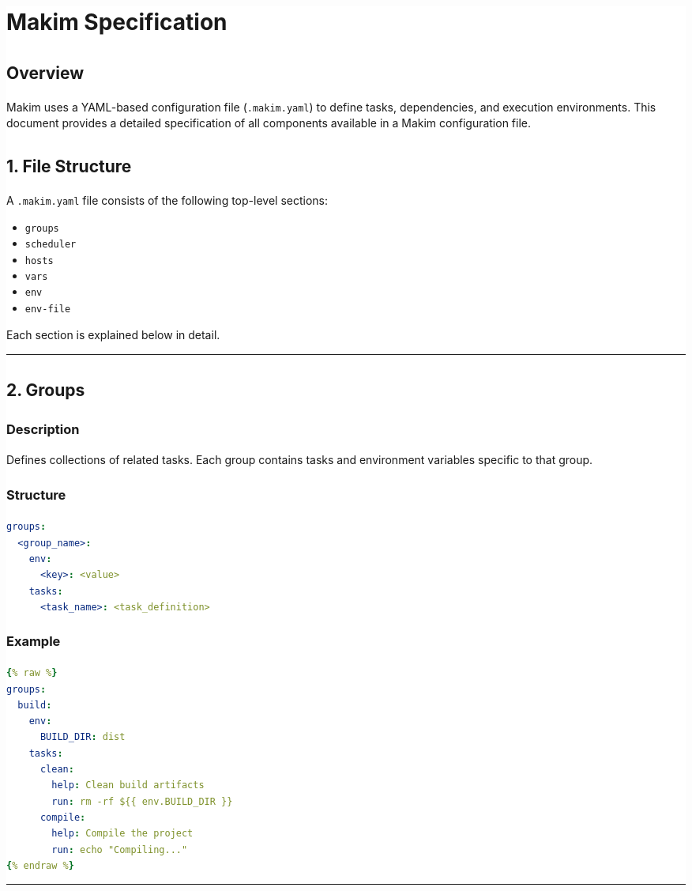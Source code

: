 # Makim Specification

## Overview

Makim uses a YAML-based configuration file (`.makim.yaml`) to define tasks,
dependencies, and execution environments. This document provides a detailed
specification of all components available in a Makim configuration file.

## 1. File Structure

A `.makim.yaml` file consists of the following top-level sections:

- `groups`
- `scheduler`
- `hosts`
- `vars`
- `env`
- `env-file`

Each section is explained below in detail.

---

## 2. Groups

### Description

Defines collections of related tasks. Each group contains tasks and environment
variables specific to that group.

### Structure

```yaml
groups:
  <group_name>:
    env:
      <key>: <value>
    tasks:
      <task_name>: <task_definition>
```

### Example

```yaml
{% raw %}
groups:
  build:
    env:
      BUILD_DIR: dist
    tasks:
      clean:
        help: Clean build artifacts
        run: rm -rf ${{ env.BUILD_DIR }}
      compile:
        help: Compile the project
        run: echo "Compiling..."
{% endraw %}
```

---